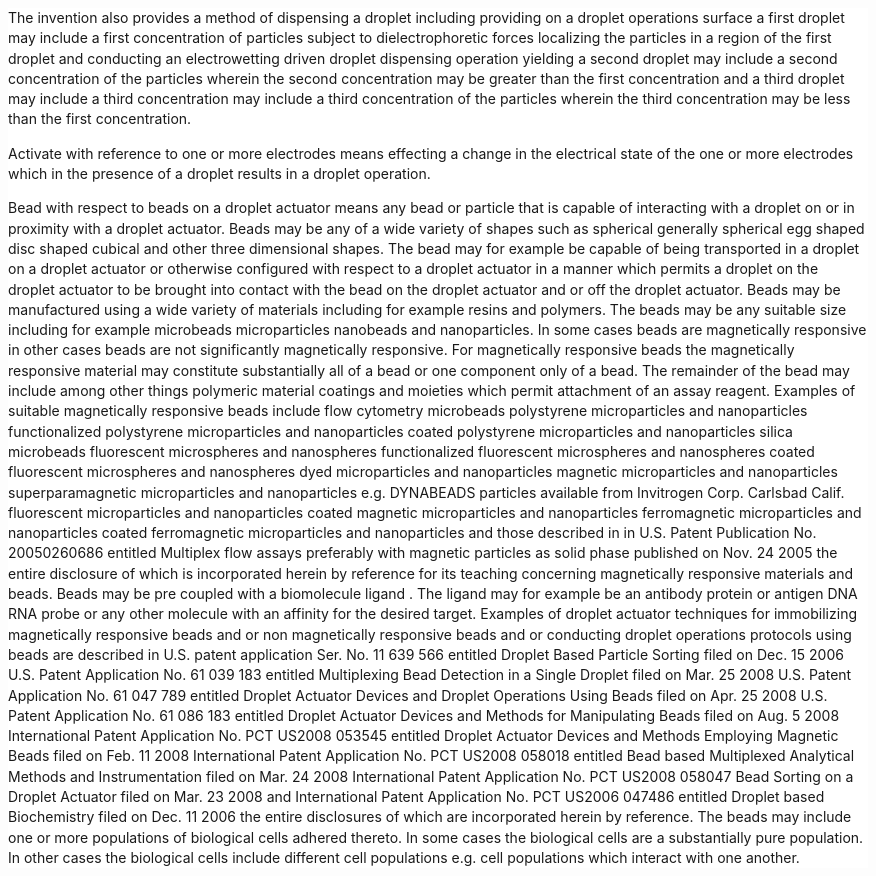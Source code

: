 The invention also provides a method of dispensing a droplet including providing on a droplet operations surface a first droplet may include a first concentration of particles subject to dielectrophoretic forces localizing the particles in a region of the first droplet and conducting an electrowetting driven droplet dispensing operation yielding a second droplet may include a second concentration of the particles wherein the second concentration may be greater than the first concentration and a third droplet may include a third concentration may include a third concentration of the particles wherein the third concentration may be less than the first concentration.

 Activate with reference to one or more electrodes means effecting a change in the electrical state of the one or more electrodes which in the presence of a droplet results in a droplet operation.

 Bead with respect to beads on a droplet actuator means any bead or particle that is capable of interacting with a droplet on or in proximity with a droplet actuator. Beads may be any of a wide variety of shapes such as spherical generally spherical egg shaped disc shaped cubical and other three dimensional shapes. The bead may for example be capable of being transported in a droplet on a droplet actuator or otherwise configured with respect to a droplet actuator in a manner which permits a droplet on the droplet actuator to be brought into contact with the bead on the droplet actuator and or off the droplet actuator. Beads may be manufactured using a wide variety of materials including for example resins and polymers. The beads may be any suitable size including for example microbeads microparticles nanobeads and nanoparticles. In some cases beads are magnetically responsive in other cases beads are not significantly magnetically responsive. For magnetically responsive beads the magnetically responsive material may constitute substantially all of a bead or one component only of a bead. The remainder of the bead may include among other things polymeric material coatings and moieties which permit attachment of an assay reagent. Examples of suitable magnetically responsive beads include flow cytometry microbeads polystyrene microparticles and nanoparticles functionalized polystyrene microparticles and nanoparticles coated polystyrene microparticles and nanoparticles silica microbeads fluorescent microspheres and nanospheres functionalized fluorescent microspheres and nanospheres coated fluorescent microspheres and nanospheres dyed microparticles and nanoparticles magnetic microparticles and nanoparticles superparamagnetic microparticles and nanoparticles e.g. DYNABEADS particles available from Invitrogen Corp. Carlsbad Calif. fluorescent microparticles and nanoparticles coated magnetic microparticles and nanoparticles ferromagnetic microparticles and nanoparticles coated ferromagnetic microparticles and nanoparticles and those described in in U.S. Patent Publication No. 20050260686 entitled Multiplex flow assays preferably with magnetic particles as solid phase published on Nov. 24 2005 the entire disclosure of which is incorporated herein by reference for its teaching concerning magnetically responsive materials and beads. Beads may be pre coupled with a biomolecule ligand . The ligand may for example be an antibody protein or antigen DNA RNA probe or any other molecule with an affinity for the desired target. Examples of droplet actuator techniques for immobilizing magnetically responsive beads and or non magnetically responsive beads and or conducting droplet operations protocols using beads are described in U.S. patent application Ser. No. 11 639 566 entitled Droplet Based Particle Sorting filed on Dec. 15 2006 U.S. Patent Application No. 61 039 183 entitled Multiplexing Bead Detection in a Single Droplet filed on Mar. 25 2008 U.S. Patent Application No. 61 047 789 entitled Droplet Actuator Devices and Droplet Operations Using Beads filed on Apr. 25 2008 U.S. Patent Application No. 61 086 183 entitled Droplet Actuator Devices and Methods for Manipulating Beads filed on Aug. 5 2008 International Patent Application No. PCT US2008 053545 entitled Droplet Actuator Devices and Methods Employing Magnetic Beads filed on Feb. 11 2008 International Patent Application No. PCT US2008 058018 entitled Bead based Multiplexed Analytical Methods and Instrumentation filed on Mar. 24 2008 International Patent Application No. PCT US2008 058047 Bead Sorting on a Droplet Actuator filed on Mar. 23 2008 and International Patent Application No. PCT US2006 047486 entitled Droplet based Biochemistry filed on Dec. 11 2006 the entire disclosures of which are incorporated herein by reference. The beads may include one or more populations of biological cells adhered thereto. In some cases the biological cells are a substantially pure population. In other cases the biological cells include different cell populations e.g. cell populations which interact with one another.
